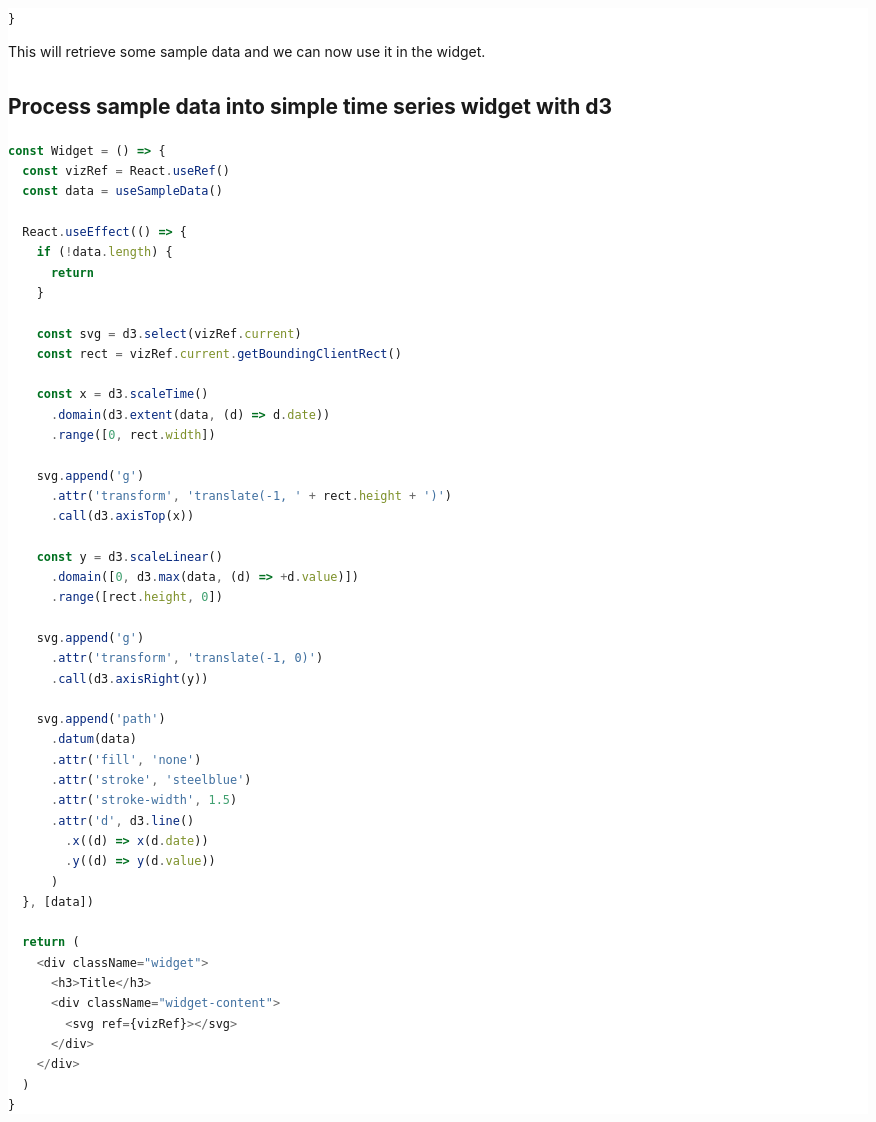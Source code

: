 ```javascript
}
```

This will retrieve some sample data and we can now use it in the widget.

## Process sample data into simple time series widget with d3

```javascript
const Widget = () => {
  const vizRef = React.useRef()
  const data = useSampleData()

  React.useEffect(() => {
    if (!data.length) {
      return
    }

    const svg = d3.select(vizRef.current)
    const rect = vizRef.current.getBoundingClientRect()

    const x = d3.scaleTime()
      .domain(d3.extent(data, (d) => d.date))
      .range([0, rect.width])

    svg.append('g')
      .attr('transform', 'translate(-1, ' + rect.height + ')')
      .call(d3.axisTop(x))

    const y = d3.scaleLinear()
      .domain([0, d3.max(data, (d) => +d.value)])
      .range([rect.height, 0])

    svg.append('g')
      .attr('transform', 'translate(-1, 0)')
      .call(d3.axisRight(y))

    svg.append('path')
      .datum(data)
      .attr('fill', 'none')
      .attr('stroke', 'steelblue')
      .attr('stroke-width', 1.5)
      .attr('d', d3.line()
        .x((d) => x(d.date))
        .y((d) => y(d.value))
      )
  }, [data])

  return (
    <div className="widget">
      <h3>Title</h3>
      <div className="widget-content">
        <svg ref={vizRef}></svg>
      </div>
    </div>
  )
}
```

